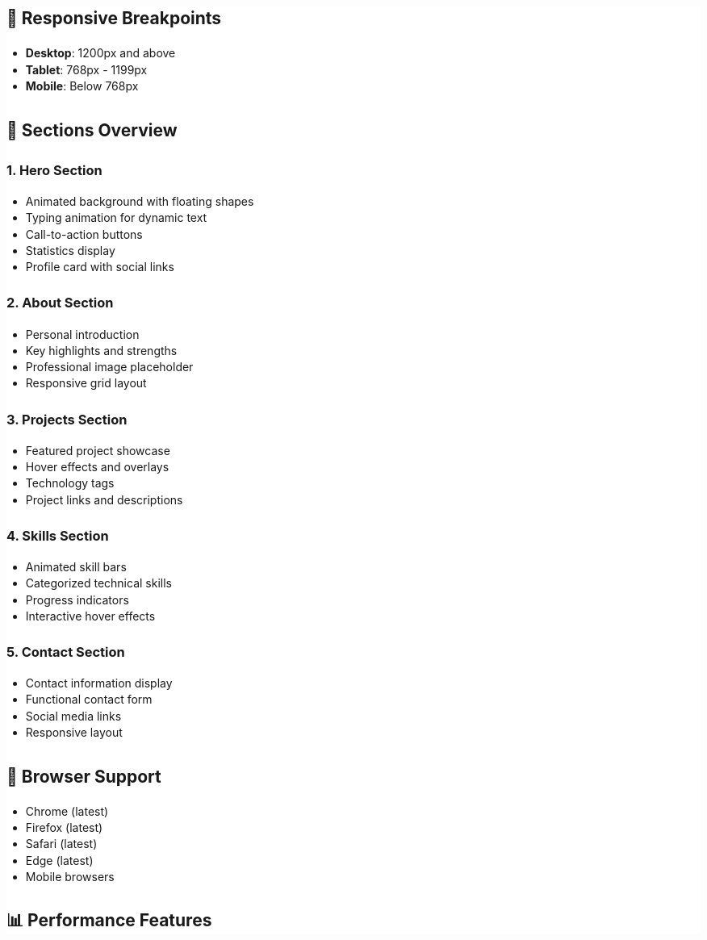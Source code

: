 ## 📱 Responsive Breakpoints

- **Desktop**: 1200px and above
- **Tablet**: 768px - 1199px
- **Mobile**: Below 768px

## 🎯 Sections Overview

### 1. Hero Section
- Animated background with floating shapes
- Typing animation for dynamic text
- Call-to-action buttons
- Statistics display
- Profile card with social links

### 2. About Section
- Personal introduction
- Key highlights and strengths
- Professional image placeholder
- Responsive grid layout

### 3. Projects Section
- Featured project showcase
- Hover effects and overlays
- Technology tags
- Project links and descriptions

### 4. Skills Section
- Animated skill bars
- Categorized technical skills
- Progress indicators
- Interactive hover effects

### 5. Contact Section
- Contact information display
- Functional contact form
- Social media links
- Responsive layout

## 🔧 Browser Support

- Chrome (latest)
- Firefox (latest)
- Safari (latest)
- Edge (latest)
- Mobile browsers

## 📊 Performance Features
